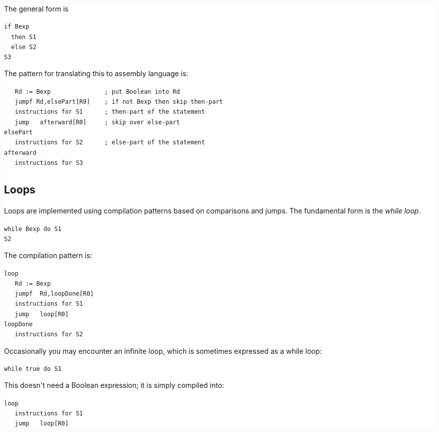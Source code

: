 The general form is

~~~~
if Bexp
  then S1
  else S2
S3  
~~~~

The pattern for translating this to assembly language is:

~~~~
   Rd := Bexp               ; put Boolean into Rd
   jumpf Rd,elsePart[R0]    ; if not Bexp then skip then-part
   instructions for S1      ; then-part of the statement
   jump   afterward[R0]     ; skip over else-part
elsePart
   instructions for S2      ; else-part of the statement
afterward
   instructions for S3
~~~~

## Loops

Loops are implemented using compilation patterns based on comparisons
and jumps.  The fundamental form is the *while loop*.

~~~~
while Bexp do S1
S2
~~~~

The compilation pattern is:

~~~~
loop
   Rd := Bexp
   jumpf  Rd,loopDone[R0]
   instructions for S1
   jump   loop[R0]
loopDone
   instructions for S2
~~~~

Occasionally you may encounter an infinite loop, which is sometimes
expressed as a while loop:

~~~~
while true do S1
~~~~

This doesn't need a Boolean expression; it is simply compiled into:

~~~~
loop
   instructions for S1
   jump   loop[R0] 
~~~~
